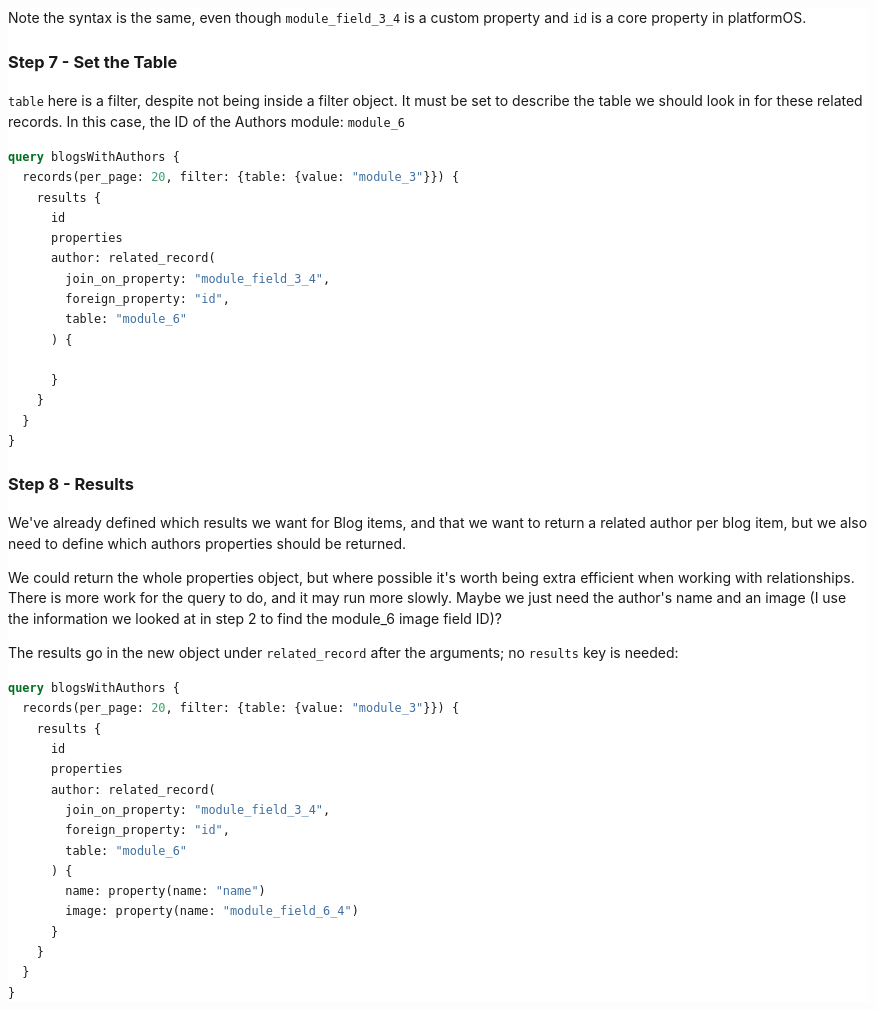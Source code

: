 Note the syntax is the same, even though `module_field_3_4` is a custom property and `id` is a core property in platformOS.

### Step 7 - Set the Table

`table` here is a filter, despite not being inside a filter object. It must be set to describe the table we should look in for these related records. In this case, the ID of the Authors module: `module_6`

```graphql
query blogsWithAuthors {
  records(per_page: 20, filter: {table: {value: "module_3"}}) {
    results {
      id
      properties
      author: related_record(
        join_on_property: "module_field_3_4",
        foreign_property: "id",
        table: "module_6"
      ) {
        
      }
    }
  }
}

```

### Step 8 - Results

We've already defined which results we want for Blog items, and that we want to return a related author per blog item, but we also need to define which authors properties should be returned.

We could return the whole properties object, but where possible it's worth being extra efficient when working with relationships. There is more work for the query to do, and it may run more slowly. Maybe we just need the author's name and an image (I use the information we looked at in step 2 to find the module\_6 image field ID)?

The results go in the new object under `related_record` after the arguments; no `results` key is needed:

```graphql
query blogsWithAuthors {
  records(per_page: 20, filter: {table: {value: "module_3"}}) {
    results {
      id
      properties
      author: related_record(
        join_on_property: "module_field_3_4",
        foreign_property: "id",
        table: "module_6"
      ) {
        name: property(name: "name")
        image: property(name: "module_field_6_4")
      }
    }
  }
}

```
